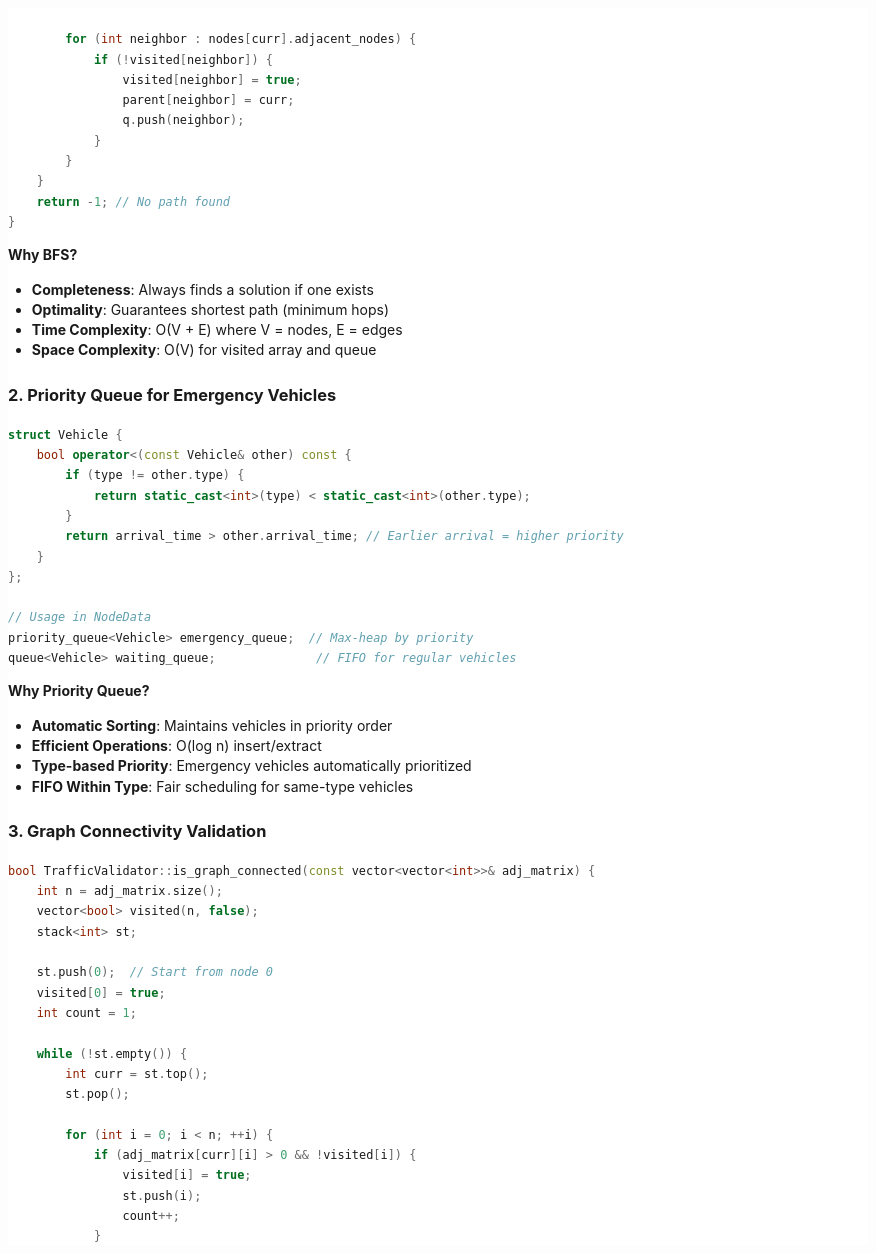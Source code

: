 ```cpp
  
        for (int neighbor : nodes[curr].adjacent_nodes) {
            if (!visited[neighbor]) {
                visited[neighbor] = true;
                parent[neighbor] = curr;
                q.push(neighbor);
            }
        }
    }
    return -1; // No path found
}
```

**Why BFS?**

- **Completeness**: Always finds a solution if one exists
- **Optimality**: Guarantees shortest path (minimum hops)
- **Time Complexity**: O(V + E) where V = nodes, E = edges
- **Space Complexity**: O(V) for visited array and queue

### 2. **Priority Queue for Emergency Vehicles**

```cpp
struct Vehicle {
    bool operator<(const Vehicle& other) const {
        if (type != other.type) {
            return static_cast<int>(type) < static_cast<int>(other.type);
        }
        return arrival_time > other.arrival_time; // Earlier arrival = higher priority
    }
};

// Usage in NodeData
priority_queue<Vehicle> emergency_queue;  // Max-heap by priority
queue<Vehicle> waiting_queue;              // FIFO for regular vehicles
```

**Why Priority Queue?**

- **Automatic Sorting**: Maintains vehicles in priority order
- **Efficient Operations**: O(log n) insert/extract
- **Type-based Priority**: Emergency vehicles automatically prioritized
- **FIFO Within Type**: Fair scheduling for same-type vehicles

### 3. **Graph Connectivity Validation**

```cpp
bool TrafficValidator::is_graph_connected(const vector<vector<int>>& adj_matrix) {
    int n = adj_matrix.size();
    vector<bool> visited(n, false);
    stack<int> st;
  
    st.push(0);  // Start from node 0
    visited[0] = true;
    int count = 1;
  
    while (!st.empty()) {
        int curr = st.top();
        st.pop();
  
        for (int i = 0; i < n; ++i) {
            if (adj_matrix[curr][i] > 0 && !visited[i]) {
                visited[i] = true;
                st.push(i);
                count++;
            }
```